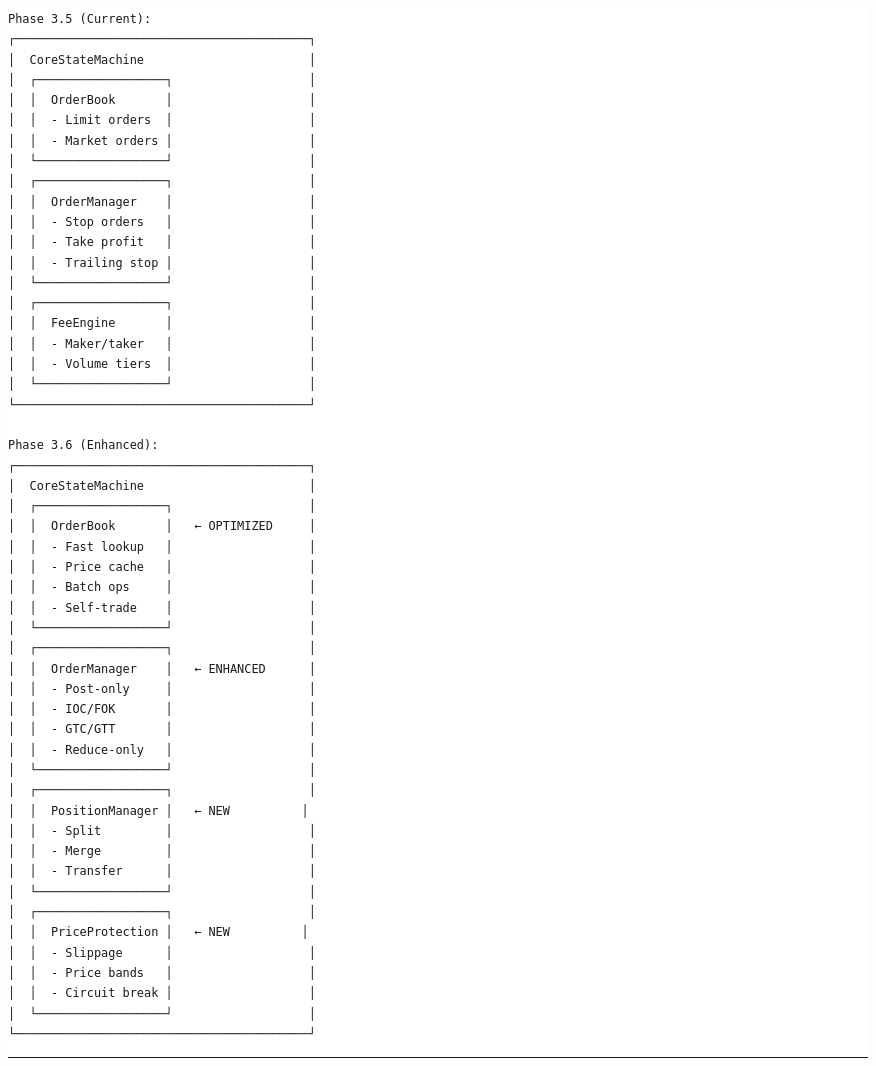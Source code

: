 ```
Phase 3.5 (Current):
┌─────────────────────────────────────────┐
│  CoreStateMachine                       │
│  ┌──────────────────┐                   │
│  │  OrderBook       │                   │
│  │  - Limit orders  │                   │
│  │  - Market orders │                   │
│  └──────────────────┘                   │
│  ┌──────────────────┐                   │
│  │  OrderManager    │                   │
│  │  - Stop orders   │                   │
│  │  - Take profit   │                   │
│  │  - Trailing stop │                   │
│  └──────────────────┘                   │
│  ┌──────────────────┐                   │
│  │  FeeEngine       │                   │
│  │  - Maker/taker   │                   │
│  │  - Volume tiers  │                   │
│  └──────────────────┘                   │
└─────────────────────────────────────────┘

Phase 3.6 (Enhanced):
┌─────────────────────────────────────────┐
│  CoreStateMachine                       │
│  ┌──────────────────┐                   │
│  │  OrderBook       │   ← OPTIMIZED     │
│  │  - Fast lookup   │                   │
│  │  - Price cache   │                   │
│  │  - Batch ops     │                   │
│  │  - Self-trade    │                   │
│  └──────────────────┘                   │
│  ┌──────────────────┐                   │
│  │  OrderManager    │   ← ENHANCED      │
│  │  - Post-only     │                   │
│  │  - IOC/FOK       │                   │
│  │  - GTC/GTT       │                   │
│  │  - Reduce-only   │                   │
│  └──────────────────┘                   │
│  ┌──────────────────┐                   │
│  │  PositionManager │   ← NEW          │
│  │  - Split         │                   │
│  │  - Merge         │                   │
│  │  - Transfer      │                   │
│  └──────────────────┘                   │
│  ┌──────────────────┐                   │
│  │  PriceProtection │   ← NEW          │
│  │  - Slippage      │                   │
│  │  - Price bands   │                   │
│  │  - Circuit break │                   │
│  └──────────────────┘                   │
└─────────────────────────────────────────┘
```

---